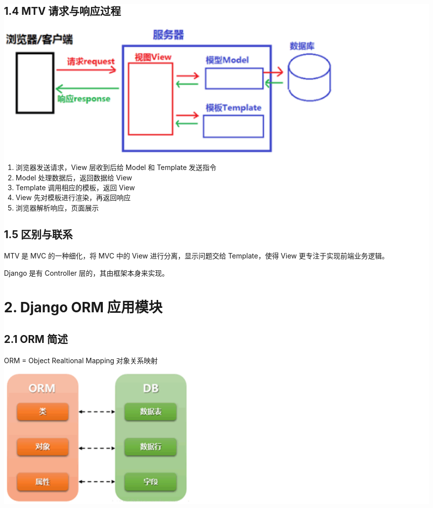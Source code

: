 

## 1.4 MTV 请求与响应过程

<img src="./django.assets/image-20221014163130182.png" alt="image-20221014163130182" style="zoom:67%;" />

1. 浏览器发送请求，View 层收到后给 Model 和 Template 发送指令
2. Model 处理数据后，返回数据给 View
3. Template 调用相应的模板，返回 View
4. View 先对模板进行渲染，再返回响应
5. 浏览器解析响应，页面展示



## 1.5 区别与联系

MTV 是 MVC 的一种细化，将 MVC 中的 View 进行分离，显示问题交给 Template，使得 View 更专注于实现前端业务逻辑。

Django 是有 Controller 层的，其由框架本身来实现。



# 2. Django ORM 应用模块



## 2.1 ORM 简述

ORM = Object Realtional Mapping 对象关系映射

![image-20221014164105078](./django.assets/image-20221014164105078.png)

